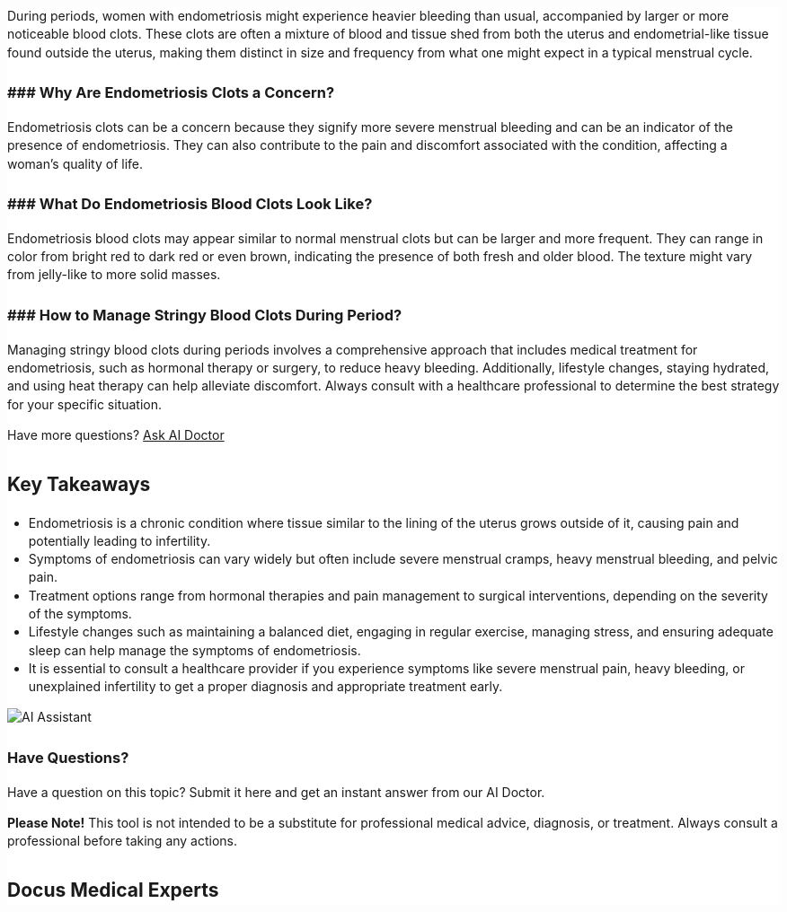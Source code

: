 During periods, women with endometriosis might experience heavier bleeding than usual, accompanied by larger or more noticeable blood clots. These clots are often a mixture of blood and tissue shed from both the uterus and endometrial-like tissue found outside the uterus, making them distinct in size and frequency from what one might expect in a typical menstrual cycle.

### \#\#\# Why Are Endometriosis Clots a Concern?

Endometriosis clots can be a concern because they signify more severe menstrual bleeding and can be an indicator of the presence of endometriosis. They can also contribute to the pain and discomfort associated with the condition, affecting a woman’s quality of life.

### \#\#\# What Do Endometriosis Blood Clots Look Like?

Endometriosis blood clots may appear similar to normal menstrual clots but can be larger and more frequent. They can range in color from bright red to dark red or even brown, indicating the presence of both fresh and older blood. The texture might vary from jelly-like to more solid masses.

### \#\#\# How to Manage Stringy Blood Clots During Period?

Managing stringy blood clots during periods involves a comprehensive approach that includes medical treatment for endometriosis, such as hormonal therapy or surgery, to reduce heavy bleeding. Additionally, lifestyle changes, staying hydrated, and using heat therapy can help alleviate discomfort. Always consult with a healthcare professional to determine the best strategy for your specific situation.

Have more questions? [Ask AI Doctor](https://docus.ai/symptoms-guide/endometriosis-blood-clots#ask-your-question)

## Key Takeaways

- Endometriosis is a chronic condition where tissue similar to the lining of the uterus grows outside of it, causing pain and potentially leading to infertility.
- Symptoms of endometriosis can vary widely but often include severe menstrual cramps, heavy menstrual bleeding, and pelvic pain.
- Treatment options range from hormonal therapies and pain management to surgical interventions, depending on the severity of the symptoms.
- Lifestyle changes such as maintaining a balanced diet, engaging in regular exercise, managing stress, and ensuring adequate sleep can help manage the symptoms of endometriosis.
- It is essential to consult a healthcare provider if you experience symptoms like severe menstrual pain, heavy bleeding, or unexplained infertility to get a proper diagnosis and appropriate treatment early.

![AI Assistant](https://docus.ai/images/small-assistant.png)

### Have Questions?

Have a question on this topic? Submit it here and get an instant answer from our AI Doctor.

**Please Note!** This tool is not intended to be a substitute for professional medical advice, diagnosis, or treatment. Always consult a professional before taking any actions.

## Docus Medical Experts
